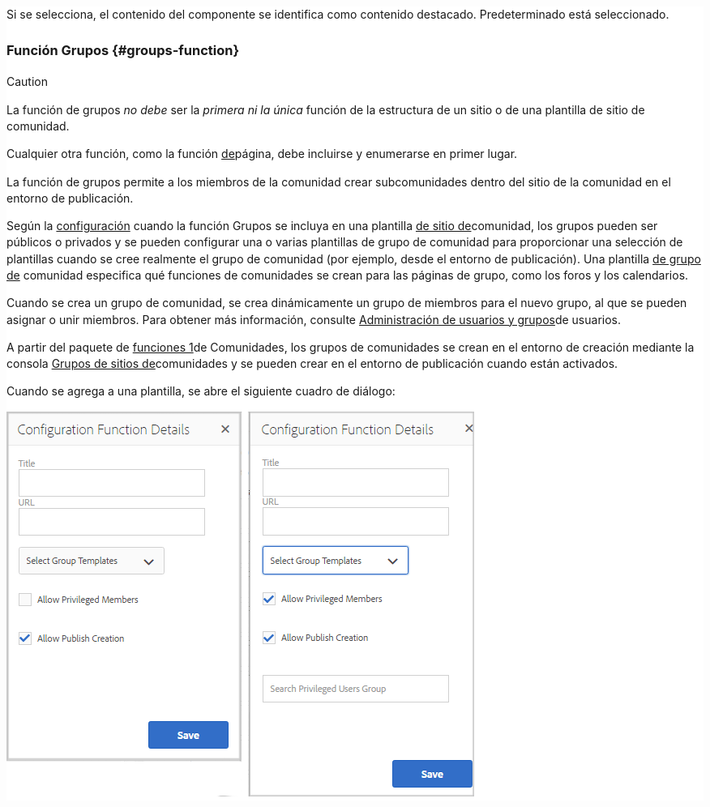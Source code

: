    Si se selecciona, el contenido del componente se identifica como contenido [](/help/communities/featured.md)destacado. Predeterminado está seleccionado.

### Función Grupos {#groups-function}

>[!CAUTION]
>
>La función de grupos *no debe* ser la *primera ni la única* función de la estructura de un sitio o de una plantilla de sitio de comunidad.
>
>Cualquier otra función, como la función [de](#page-function)página, debe incluirse y enumerarse en primer lugar.

La función de grupos permite a los miembros de la comunidad crear subcomunidades dentro del sitio de la comunidad en el entorno de publicación.

Según la [configuración](/help/communities/sites-console.md#groupmanagement) cuando la función Grupos se incluya en una plantilla [de sitio de](/help/communities/sites.md)comunidad, los grupos pueden ser públicos o privados y se pueden configurar una o varias plantillas de grupo de comunidad para proporcionar una selección de plantillas cuando se cree realmente el grupo de comunidad (por ejemplo, desde el entorno de publicación). Una plantilla [de grupo de](/help/communities/tools-groups.md) comunidad especifica qué funciones de comunidades se crean para las páginas de grupo, como los foros y los calendarios.

Cuando se crea un grupo de comunidad, se crea dinámicamente un grupo de miembros para el nuevo grupo, al que se pueden asignar o unir miembros. Para obtener más información, consulte [Administración de usuarios y grupos](/help/communities/users.md)de usuarios.

A partir del paquete de [funciones 1](/help/communities/deploy-communities.md#latestfeaturepack)de Comunidades, los grupos de comunidades se crean en el entorno de creación mediante la consola [Grupos de sitios de](/help/communities/groups.md)comunidades y se pueden crear en el entorno de publicación cuando están activados.

Cuando se agrega a una plantilla, se abre el siguiente cuadro de diálogo:

![chlimage_1-386](assets/chlimage_1-386.png)
